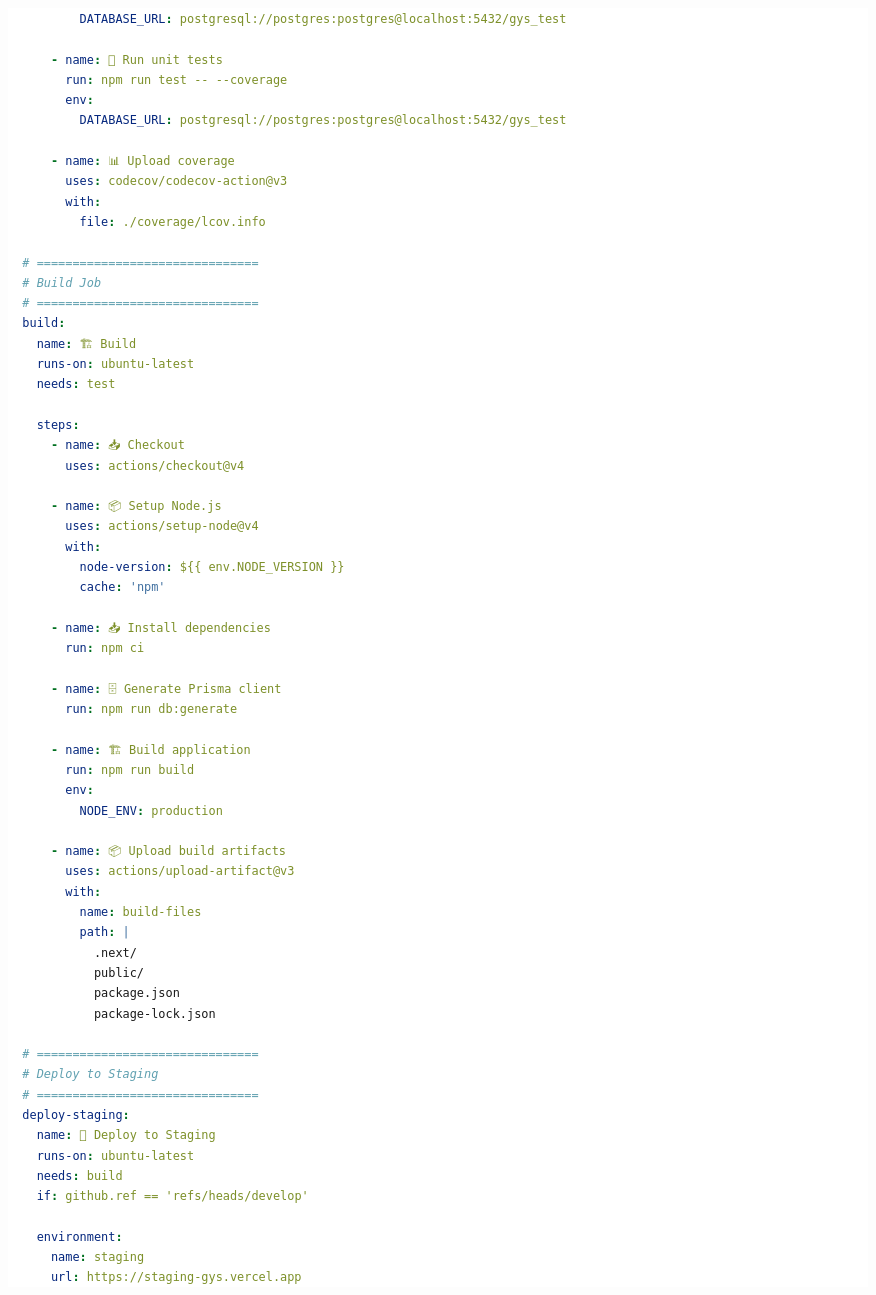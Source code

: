 ```yaml
          DATABASE_URL: postgresql://postgres:postgres@localhost:5432/gys_test
      
      - name: 🧪 Run unit tests
        run: npm run test -- --coverage
        env:
          DATABASE_URL: postgresql://postgres:postgres@localhost:5432/gys_test
      
      - name: 📊 Upload coverage
        uses: codecov/codecov-action@v3
        with:
          file: ./coverage/lcov.info
  
  # ===============================
  # Build Job
  # ===============================
  build:
    name: 🏗️ Build
    runs-on: ubuntu-latest
    needs: test
    
    steps:
      - name: 📥 Checkout
        uses: actions/checkout@v4
      
      - name: 📦 Setup Node.js
        uses: actions/setup-node@v4
        with:
          node-version: ${{ env.NODE_VERSION }}
          cache: 'npm'
      
      - name: 📥 Install dependencies
        run: npm ci
      
      - name: 🗄️ Generate Prisma client
        run: npm run db:generate
      
      - name: 🏗️ Build application
        run: npm run build
        env:
          NODE_ENV: production
      
      - name: 📦 Upload build artifacts
        uses: actions/upload-artifact@v3
        with:
          name: build-files
          path: |
            .next/
            public/
            package.json
            package-lock.json
  
  # ===============================
  # Deploy to Staging
  # ===============================
  deploy-staging:
    name: 🚀 Deploy to Staging
    runs-on: ubuntu-latest
    needs: build
    if: github.ref == 'refs/heads/develop'
    
    environment:
      name: staging
      url: https://staging-gys.vercel.app
```